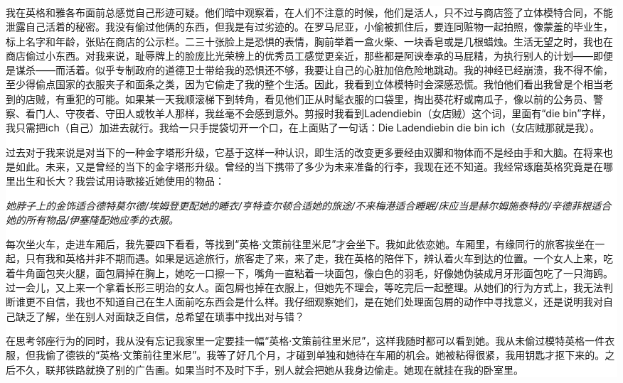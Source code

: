 我在英格和雅各布面前总感觉自己形迹可疑。他们暗中观察着，在人们不注意的时候，他们是活人，只不过与商店签了立体模特合同，不能泄露自己活着的秘密。我没有偷过他俩的东西，但我是有过劣迹的。在罗马尼亚，小偷被抓住后，要连同赃物一起拍照，像蒙羞的毕业生，标上名字和年龄，张贴在商店的公示栏。二三十张脸上是恐惧的表情，胸前举着一盒火柴、一块香皂或是几根蜡烛。生活无望之时，我也在商店偷过小东西。对我来说，耻辱牌上的脸庞比光荣榜上的优秀员工感觉更亲近，那些都是阿谀奉承的马屁精，为执行别人的计划——即便是谋杀——而活着。似乎专制政府的道德卫士带给我的恐惧还不够，我要让自己的心脏加倍危险地跳动。我的神经已经崩溃，我不得不偷，至少得偷点国家的衣服夹子和面条之类，因为它偷走了我的整个生活。因此，我看到立体模特时会深感恐慌。我怕他们看出我曾是个相当老到的店贼，有重犯的可能。如果某一天我顺滚梯下到转角，看见他们正从时髦衣服的口袋里，掏出葵花籽或南瓜子，像以前的公务员、警察、看门人、守夜者、守田人或牧羊人那样，我丝毫不会感到意外。剪报时我看到Ladendiebin（女店贼）这个词，里面有“die bin”字样，我只需把ich（自己）加进去就行。我给一只手提袋切开一个口，在上面贴了一句话：Die Ladendiebin die bin ich（女店贼那就是我）。

过去对于我来说是对当下的一种金字塔形升级，它基于这样一种认识，即生活的改变更多要经由双脚和物体而不是经由手和大脑。在将来也是如此。未来，又是曾经的当下的金字塔形升级。曾经的当下携带了多少为未来准备的行李，我现在还不知道。我经常琢磨英格究竟是在哪里出生和长大？我尝试用诗歌接近她使用的物品：

_她脖子上的金饰适合德特莫尔德/埃姆登更配她的睡衣/亨特查尔顿合适她的旅途/不来梅港适合睡眠/床应当是赫尔姆施泰特的/辛德菲根适合她的所有物品/伊塞隆配她应季的衣服。_

每次坐火车，走进车厢后，我先要四下看看，等找到“英格·文策前往里米尼”才会坐下。我如此依恋她。车厢里，有缘同行的旅客挨坐在一起，只有我和英格并非不期而遇。如果是远途旅行，旅客走了来，来了走，我在英格的陪伴下，辨认着火车到达的位置。一个女人上来，吃着牛角面包夹火腿，面包屑掉在胸上，她吃一口擦一下，嘴角一直粘着一块面包，像白色的羽毛，好像她伪装成月牙形面包吃了一只海鸥。过一会儿，又上来一个拿着长形三明治的女人。面包屑也掉在衣服上，但她先不理会，等吃完后一起整理。从她们的行为方式上，我无法判断谁更不自信，我也不知道自己在生人面前吃东西会是什么样。我仔细观察她们，是在她们处理面包屑的动作中寻找意义，还是说明我对自己缺乏了解，坐在别人对面缺乏自信，总希望在琐事中找出对与错？

在思考邻座行为的同时，我从没有忘记我家里一定要挂一幅“英格·文策前往里米尼”，这样我随时都可以看到她。我从未偷过模特英格一件衣服，但我偷了德铁的“英格·文策前往里米尼”。我等了好几个月，才碰到单独和她待在车厢的机会。她被粘得很紧，我用钥匙才抠下来的。之后不久，联邦铁路就换了别的广告画。如果当时不及时下手，别人就会把她从我身边偷走。她现在就挂在我的卧室里。